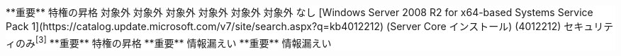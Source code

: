 </td>
<td style="border:1px solid black;">
**重要**  
特権の昇格

</td>
<td style="border:1px solid black;">
対象外

</td>
<td style="border:1px solid black;">
対象外

</td>
<td style="border:1px solid black;">
対象外

</td>
<td style="border:1px solid black;">
対象外

</td>
<td style="border:1px solid black;">
対象外

</td>
<td style="border:1px solid black;">
対象外

</td>
<td style="border:1px solid black;">
なし

</td>
</tr>
<tr>
<td style="border:1px solid black;">
[Windows Server 2008 R2 for x64-based Systems Service Pack 1](https://catalog.update.microsoft.com/v7/site/search.aspx?q=kb4012212) (Server Core インストール)  
(4012212)  
セキュリティのみ<sup>[3]</sup>

</td>
<td style="border:1px solid black;">
**重要**  
特権の昇格

</td>
<td style="border:1px solid black;">
**重要**  
情報漏えい

</td>
<td style="border:1px solid black;">
**重要**  
情報漏えい
